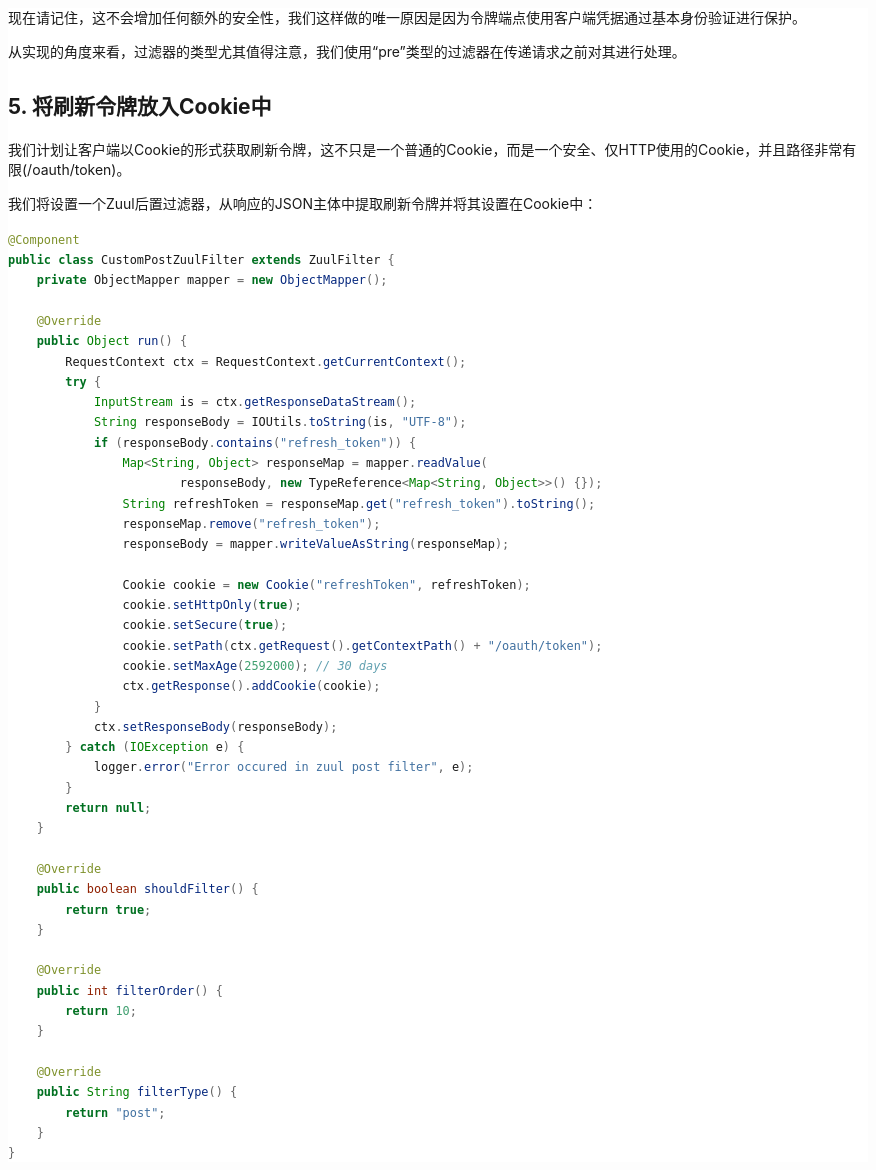 现在请记住，这不会增加任何额外的安全性，我们这样做的唯一原因是因为令牌端点使用客户端凭据通过基本身份验证进行保护。

从实现的角度来看，过滤器的类型尤其值得注意，我们使用“pre”类型的过滤器在传递请求之前对其进行处理。

## 5. 将刷新令牌放入Cookie中

我们计划让客户端以Cookie的形式获取刷新令牌，这不只是一个普通的Cookie，而是一个安全、仅HTTP使用的Cookie，并且路径非常有限(/oauth/token)。

我们将设置一个Zuul后置过滤器，从响应的JSON主体中提取刷新令牌并将其设置在Cookie中：

```java
@Component
public class CustomPostZuulFilter extends ZuulFilter {
    private ObjectMapper mapper = new ObjectMapper();

    @Override
    public Object run() {
        RequestContext ctx = RequestContext.getCurrentContext();
        try {
            InputStream is = ctx.getResponseDataStream();
            String responseBody = IOUtils.toString(is, "UTF-8");
            if (responseBody.contains("refresh_token")) {
                Map<String, Object> responseMap = mapper.readValue(
                        responseBody, new TypeReference<Map<String, Object>>() {});
                String refreshToken = responseMap.get("refresh_token").toString();
                responseMap.remove("refresh_token");
                responseBody = mapper.writeValueAsString(responseMap);

                Cookie cookie = new Cookie("refreshToken", refreshToken);
                cookie.setHttpOnly(true);
                cookie.setSecure(true);
                cookie.setPath(ctx.getRequest().getContextPath() + "/oauth/token");
                cookie.setMaxAge(2592000); // 30 days
                ctx.getResponse().addCookie(cookie);
            }
            ctx.setResponseBody(responseBody);
        } catch (IOException e) {
            logger.error("Error occured in zuul post filter", e);
        }
        return null;
    }

    @Override
    public boolean shouldFilter() {
        return true;
    }

    @Override
    public int filterOrder() {
        return 10;
    }

    @Override
    public String filterType() {
        return "post";
    }
}
```
